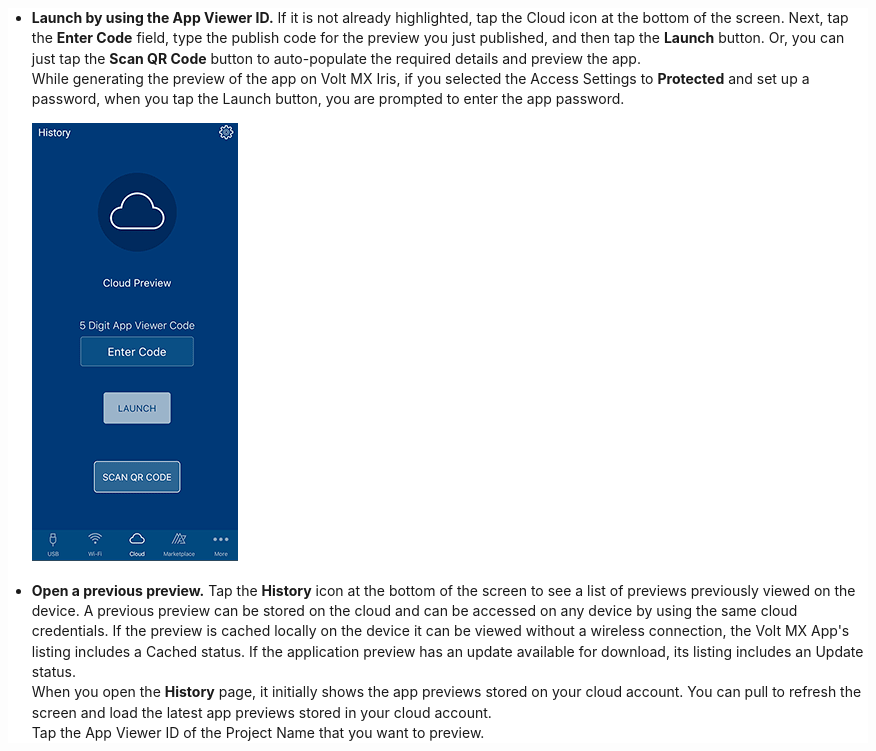 *   **Launch by using the App Viewer ID.** If it is not already highlighted, tap the Cloud icon at the bottom of the screen. Next, tap the **Enter Code** field, type the publish code for the preview you just published, and then tap the **Launch** button. Or, you can just tap the **Scan QR Code** button to auto-populate the required details and preview the app.  
    While generating the preview of the app on Volt MX Iris, if you selected the Access Settings to **Protected** and set up a password, when you tap the Launch button, you are prompted to enter the app password.

    ![](Resources/Images/cloudpreview_210x373.png)

*   **Open a previous preview.** Tap the **History** icon at the bottom of the screen to see a list of previews previously viewed on the device. A previous preview can be stored on the cloud and can be accessed on any device by using the same cloud credentials. If the preview is cached locally on the device it can be viewed without a wireless connection, the Volt MX App's listing includes a Cached status. If the application preview has an update available for download, its listing includes an Update status.  
    When you open the **History** page, it initially shows the app previews stored on your cloud account. You can pull to refresh the screen and load the latest app previews stored in your cloud account.  
    Tap the App Viewer ID of the Project Name that you want to preview.
